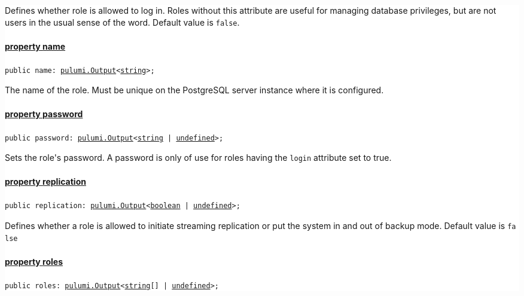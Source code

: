 Defines whether role is allowed to log in.  Roles without
this attribute are useful for managing database privileges, but are not users
in the usual sense of the word.  Default value is `false`.

<h4 class="pdoc-member-header" id="Role-name">
<a class="pdoc-child-name" href="https://github.com/pulumi/pulumi-postgresql/blob/ca6bd186282b65202f78d20cef4d86fca085efea/sdk/nodejs/role.ts#L117">property <b>name</b></a>
</h4>

<pre class="highlight"><code><span class='kd'>public </span>name: <a href='/docs/reference/pkg/nodejs/pulumi/pulumi/#Output'>pulumi.Output</a>&lt;<span class='kd'><a href='https://developer.mozilla.org/en-US/docs/Web/JavaScript/Reference/Global_Objects/String'>string</a></span>&gt;;</code></pre>

The name of the role. Must be unique on the PostgreSQL
server instance where it is configured.

<h4 class="pdoc-member-header" id="Role-password">
<a class="pdoc-child-name" href="https://github.com/pulumi/pulumi-postgresql/blob/ca6bd186282b65202f78d20cef4d86fca085efea/sdk/nodejs/role.ts#L122">property <b>password</b></a>
</h4>

<pre class="highlight"><code><span class='kd'>public </span>password: <a href='/docs/reference/pkg/nodejs/pulumi/pulumi/#Output'>pulumi.Output</a>&lt;<span class='kd'><a href='https://developer.mozilla.org/en-US/docs/Web/JavaScript/Reference/Global_Objects/String'>string</a></span> | <span class='kd'><a href='https://developer.mozilla.org/en-US/docs/Web/JavaScript/Reference/Global_Objects/undefined'>undefined</a></span>&gt;;</code></pre>

Sets the role's password. A password is only of use
for roles having the `login` attribute set to true.

<h4 class="pdoc-member-header" id="Role-replication">
<a class="pdoc-child-name" href="https://github.com/pulumi/pulumi-postgresql/blob/ca6bd186282b65202f78d20cef4d86fca085efea/sdk/nodejs/role.ts#L128">property <b>replication</b></a>
</h4>

<pre class="highlight"><code><span class='kd'>public </span>replication: <a href='/docs/reference/pkg/nodejs/pulumi/pulumi/#Output'>pulumi.Output</a>&lt;<span class='kd'><a href='https://developer.mozilla.org/en-US/docs/Web/JavaScript/Reference/Global_Objects/Boolean'>boolean</a></span> | <span class='kd'><a href='https://developer.mozilla.org/en-US/docs/Web/JavaScript/Reference/Global_Objects/undefined'>undefined</a></span>&gt;;</code></pre>

Defines whether a role is allowed to initiate
streaming replication or put the system in and out of backup mode.  Default
value is `false`

<h4 class="pdoc-member-header" id="Role-roles">
<a class="pdoc-child-name" href="https://github.com/pulumi/pulumi-postgresql/blob/ca6bd186282b65202f78d20cef4d86fca085efea/sdk/nodejs/role.ts#L132">property <b>roles</b></a>
</h4>

<pre class="highlight"><code><span class='kd'>public </span>roles: <a href='/docs/reference/pkg/nodejs/pulumi/pulumi/#Output'>pulumi.Output</a>&lt;<span class='kd'><a href='https://developer.mozilla.org/en-US/docs/Web/JavaScript/Reference/Global_Objects/String'>string</a></span>[] | <span class='kd'><a href='https://developer.mozilla.org/en-US/docs/Web/JavaScript/Reference/Global_Objects/undefined'>undefined</a></span>&gt;;</code></pre>

